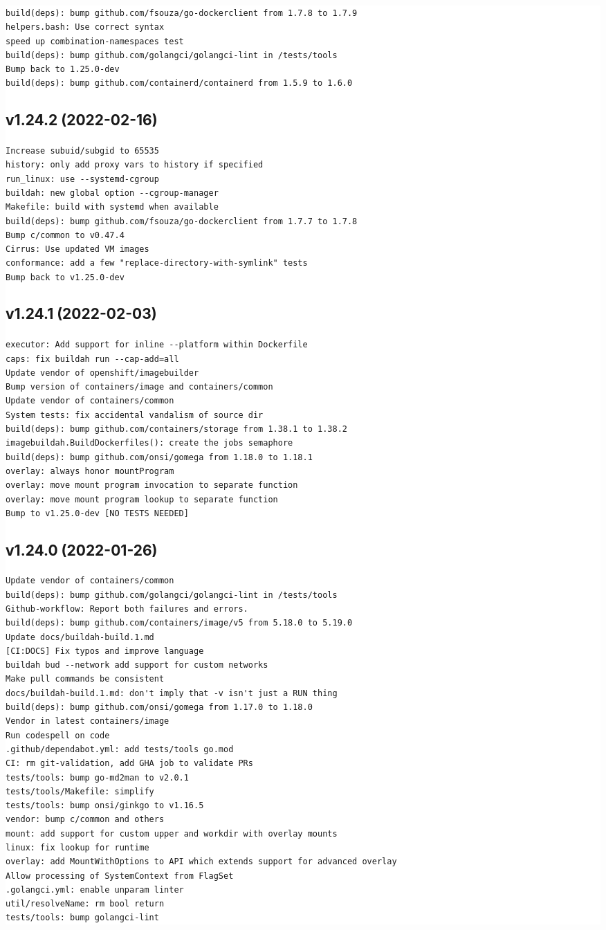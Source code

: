     build(deps): bump github.com/fsouza/go-dockerclient from 1.7.8 to 1.7.9
    helpers.bash: Use correct syntax
    speed up combination-namespaces test
    build(deps): bump github.com/golangci/golangci-lint in /tests/tools
    Bump back to 1.25.0-dev
    build(deps): bump github.com/containerd/containerd from 1.5.9 to 1.6.0

## v1.24.2 (2022-02-16)

    Increase subuid/subgid to 65535
    history: only add proxy vars to history if specified
    run_linux: use --systemd-cgroup
    buildah: new global option --cgroup-manager
    Makefile: build with systemd when available
    build(deps): bump github.com/fsouza/go-dockerclient from 1.7.7 to 1.7.8
    Bump c/common to v0.47.4
    Cirrus: Use updated VM images
    conformance: add a few "replace-directory-with-symlink" tests
    Bump back to v1.25.0-dev

## v1.24.1 (2022-02-03)

    executor: Add support for inline --platform within Dockerfile
    caps: fix buildah run --cap-add=all
    Update vendor of openshift/imagebuilder
    Bump version of containers/image and containers/common
    Update vendor of containers/common
    System tests: fix accidental vandalism of source dir
    build(deps): bump github.com/containers/storage from 1.38.1 to 1.38.2
    imagebuildah.BuildDockerfiles(): create the jobs semaphore
    build(deps): bump github.com/onsi/gomega from 1.18.0 to 1.18.1
    overlay: always honor mountProgram
    overlay: move mount program invocation to separate function
    overlay: move mount program lookup to separate function
    Bump to v1.25.0-dev [NO TESTS NEEDED]

## v1.24.0 (2022-01-26)

    Update vendor of containers/common
    build(deps): bump github.com/golangci/golangci-lint in /tests/tools
    Github-workflow: Report both failures and errors.
    build(deps): bump github.com/containers/image/v5 from 5.18.0 to 5.19.0
    Update docs/buildah-build.1.md
    [CI:DOCS] Fix typos and improve language
    buildah bud --network add support for custom networks
    Make pull commands be consistent
    docs/buildah-build.1.md: don't imply that -v isn't just a RUN thing
    build(deps): bump github.com/onsi/gomega from 1.17.0 to 1.18.0
    Vendor in latest containers/image
    Run codespell on code
    .github/dependabot.yml: add tests/tools go.mod
    CI: rm git-validation, add GHA job to validate PRs
    tests/tools: bump go-md2man to v2.0.1
    tests/tools/Makefile: simplify
    tests/tools: bump onsi/ginkgo to v1.16.5
    vendor: bump c/common and others
    mount: add support for custom upper and workdir with overlay mounts
    linux: fix lookup for runtime
    overlay: add MountWithOptions to API which extends support for advanced overlay
    Allow processing of SystemContext from FlagSet
    .golangci.yml: enable unparam linter
    util/resolveName: rm bool return
    tests/tools: bump golangci-lint
